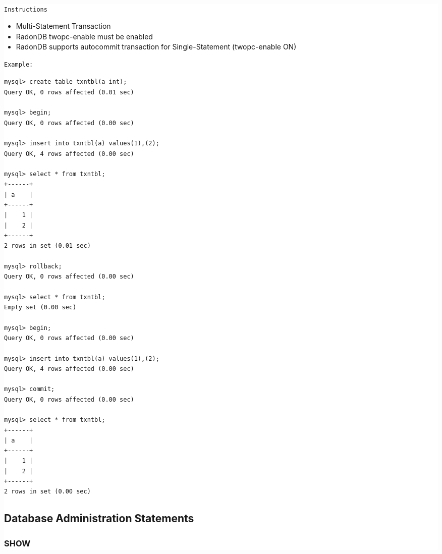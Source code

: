 ``Instructions``
 * Multi-Statement Transaction
 * RadonDB twopc-enable must be enabled
 * RadonDB supports autocommit transaction for Single-Statement (twopc-enable ON)

`Example: `
```
mysql> create table txntbl(a int);
Query OK, 0 rows affected (0.01 sec)

mysql> begin;
Query OK, 0 rows affected (0.00 sec)

mysql> insert into txntbl(a) values(1),(2);
Query OK, 4 rows affected (0.00 sec)

mysql> select * from txntbl;
+------+
| a    |
+------+
|    1 |
|    2 |
+------+
2 rows in set (0.01 sec)

mysql> rollback;
Query OK, 0 rows affected (0.00 sec)

mysql> select * from txntbl;
Empty set (0.00 sec)

mysql> begin;
Query OK, 0 rows affected (0.00 sec)

mysql> insert into txntbl(a) values(1),(2);
Query OK, 4 rows affected (0.00 sec)

mysql> commit;
Query OK, 0 rows affected (0.00 sec)

mysql> select * from txntbl;
+------+
| a    |
+------+
|    1 |
|    2 |
+------+
2 rows in set (0.00 sec)

```


## Database Administration Statements
### SHOW
